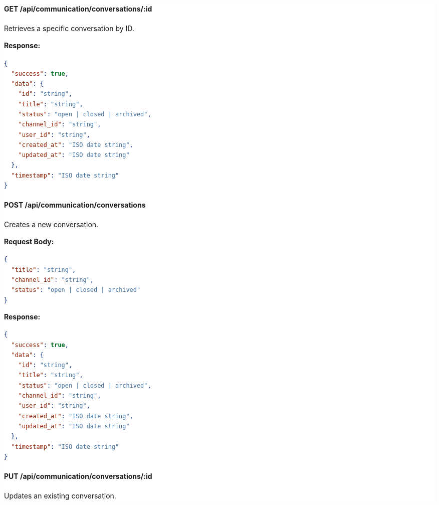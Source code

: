 #### GET /api/communication/conversations/:id

Retrieves a specific conversation by ID.

**Response:**
```json
{
  "success": true,
  "data": {
    "id": "string",
    "title": "string",
    "status": "open | closed | archived",
    "channel_id": "string",
    "user_id": "string",
    "created_at": "ISO date string",
    "updated_at": "ISO date string"
  },
  "timestamp": "ISO date string"
}
```

#### POST /api/communication/conversations

Creates a new conversation.

**Request Body:**
```json
{
  "title": "string",
  "channel_id": "string",
  "status": "open | closed | archived"
}
```

**Response:**
```json
{
  "success": true,
  "data": {
    "id": "string",
    "title": "string",
    "status": "open | closed | archived",
    "channel_id": "string",
    "user_id": "string",
    "created_at": "ISO date string",
    "updated_at": "ISO date string"
  },
  "timestamp": "ISO date string"
}
```

#### PUT /api/communication/conversations/:id

Updates an existing conversation.
